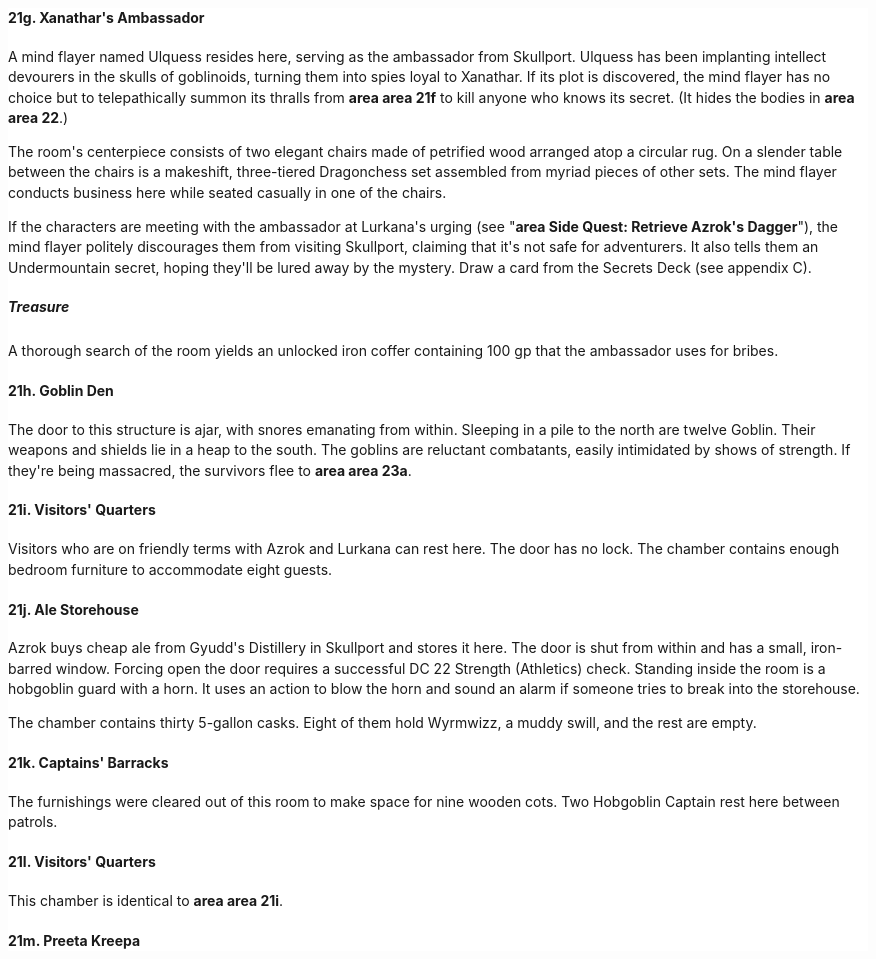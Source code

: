 #### 21g. Xanathar's Ambassador

A mind flayer named Ulquess resides here, serving as the ambassador from Skullport. Ulquess has been implanting intellect devourers in the skulls of goblinoids, turning them into spies loyal to Xanathar. If its plot is discovered, the mind flayer has no choice but to telepathically summon its thralls from **area area 21f** to kill anyone who knows its secret. (It hides the bodies in **area area 22**.)

The room's centerpiece consists of two elegant chairs made of petrified wood arranged atop a circular rug. On a slender table between the chairs is a makeshift, three-tiered Dragonchess set assembled from myriad pieces of other sets. The mind flayer conducts business here while seated casually in one of the chairs.

If the characters are meeting with the ambassador at Lurkana's urging (see "**area Side Quest: Retrieve Azrok's Dagger**"), the mind flayer politely discourages them from visiting Skullport, claiming that it's not safe for adventurers. It also tells them an Undermountain secret, hoping they'll be lured away by the mystery. Draw a card from the Secrets Deck (see appendix C).

##### Treasure

A thorough search of the room yields an unlocked iron coffer containing 100 gp that the ambassador uses for bribes.

#### 21h. Goblin Den

The door to this structure is ajar, with snores emanating from within. Sleeping in a pile to the north are twelve Goblin. Their weapons and shields lie in a heap to the south. The goblins are reluctant combatants, easily intimidated by shows of strength. If they're being massacred, the survivors flee to **area area 23a**.

#### 21i. Visitors' Quarters

Visitors who are on friendly terms with Azrok and Lurkana can rest here. The door has no lock. The chamber contains enough bedroom furniture to accommodate eight guests.

#### 21j. Ale Storehouse

Azrok buys cheap ale from Gyudd's Distillery in Skullport and stores it here. The door is shut from within and has a small, iron-barred window. Forcing open the door requires a successful DC 22 Strength (<wc-fetch type="skill">Athletics</wc-fetch>) check. Standing inside the room is a hobgoblin guard with a horn. It uses an action to blow the horn and sound an alarm if someone tries to break into the storehouse.

The chamber contains thirty 5-gallon casks. Eight of them hold Wyrmwizz, a muddy swill, and the rest are empty.

#### 21k. Captains' Barracks

The furnishings were cleared out of this room to make space for nine wooden cots. Two Hobgoblin Captain rest here between patrols.

#### 21l. Visitors' Quarters

This chamber is identical to **area area 21i**.

#### 21m. Preeta Kreepa
